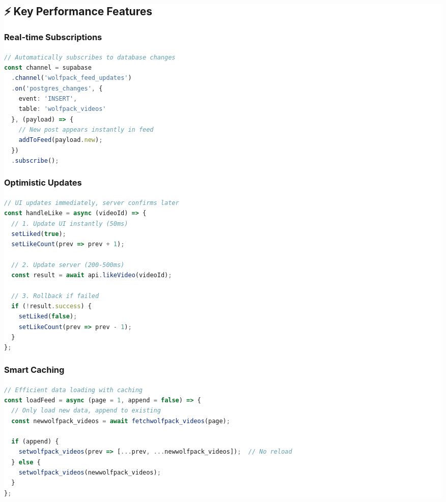 ## ⚡ Key Performance Features

### **Real-time Subscriptions**
```typescript
// Automatically subscribes to database changes
const channel = supabase
  .channel('wolfpack_feed_updates')
  .on('postgres_changes', { 
    event: 'INSERT', 
    table: 'wolfpack_videos' 
  }, (payload) => {
    // New post appears instantly in feed
    addToFeed(payload.new);
  })
  .subscribe();
```

### **Optimistic Updates**
```typescript
// UI updates immediately, server confirms later
const handleLike = async (videoId) => {
  // 1. Update UI instantly (50ms)
  setLiked(true);
  setLikeCount(prev => prev + 1);
  
  // 2. Update server (200-500ms)
  const result = await api.likeVideo(videoId);
  
  // 3. Rollback if failed
  if (!result.success) {
    setLiked(false);
    setLikeCount(prev => prev - 1);
  }
};
```

### **Smart Caching**
```typescript
// Efficient data loading with caching
const loadFeed = async (page = 1, append = false) => {
  // Only load new data, append to existing
  const newwolfpack_videos = await fetchwolfpack_videos(page);
  
  if (append) {
    setwolfpack_videos(prev => [...prev, ...newwolfpack_videos]);  // No reload
  } else {
    setwolfpack_videos(newwolfpack_videos);
  }
};
```
